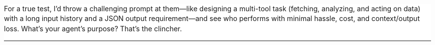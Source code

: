 For a true test, I’d throw a challenging prompt at them—like designing a multi-tool task (fetching, analyzing, and acting on data) with a long input history and a JSON output requirement—and see who performs with minimal hassle, cost, and context/output loss. What’s your agent’s purpose? That’s the clincher.

---

